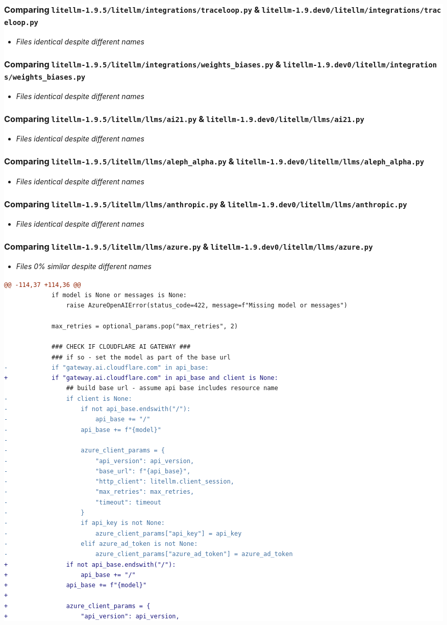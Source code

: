 ### Comparing `litellm-1.9.5/litellm/integrations/traceloop.py` & `litellm-1.9.dev0/litellm/integrations/traceloop.py`

 * *Files identical despite different names*

### Comparing `litellm-1.9.5/litellm/integrations/weights_biases.py` & `litellm-1.9.dev0/litellm/integrations/weights_biases.py`

 * *Files identical despite different names*

### Comparing `litellm-1.9.5/litellm/llms/ai21.py` & `litellm-1.9.dev0/litellm/llms/ai21.py`

 * *Files identical despite different names*

### Comparing `litellm-1.9.5/litellm/llms/aleph_alpha.py` & `litellm-1.9.dev0/litellm/llms/aleph_alpha.py`

 * *Files identical despite different names*

### Comparing `litellm-1.9.5/litellm/llms/anthropic.py` & `litellm-1.9.dev0/litellm/llms/anthropic.py`

 * *Files identical despite different names*

### Comparing `litellm-1.9.5/litellm/llms/azure.py` & `litellm-1.9.dev0/litellm/llms/azure.py`

 * *Files 0% similar despite different names*

```diff
@@ -114,37 +114,36 @@
             if model is None or messages is None:
                 raise AzureOpenAIError(status_code=422, message=f"Missing model or messages")
             
             max_retries = optional_params.pop("max_retries", 2)
 
             ### CHECK IF CLOUDFLARE AI GATEWAY ###
             ### if so - set the model as part of the base url 
-            if "gateway.ai.cloudflare.com" in api_base: 
+            if "gateway.ai.cloudflare.com" in api_base and client is None: 
                 ## build base url - assume api base includes resource name
-                if client is None:
-                    if not api_base.endswith("/"): 
-                        api_base += "/"
-                    api_base += f"{model}"
-                    
-                    azure_client_params = {
-                        "api_version": api_version,
-                        "base_url": f"{api_base}",
-                        "http_client": litellm.client_session,
-                        "max_retries": max_retries,
-                        "timeout": timeout
-                    }
-                    if api_key is not None:
-                        azure_client_params["api_key"] = api_key
-                    elif azure_ad_token is not None:
-                        azure_client_params["azure_ad_token"] = azure_ad_token
+                if not api_base.endswith("/"): 
+                    api_base += "/"
+                api_base += f"{model}"
+                
+                azure_client_params = {
+                    "api_version": api_version,
```